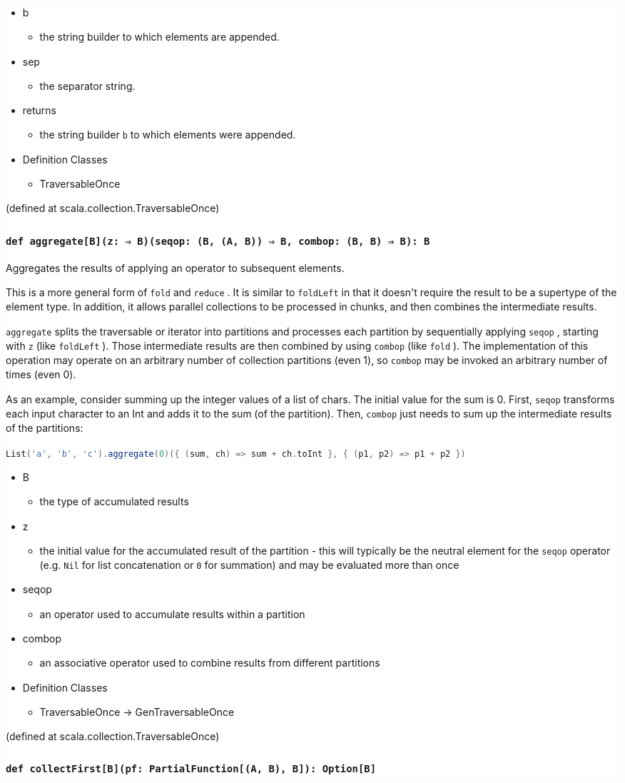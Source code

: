 * b
  * the string builder to which elements are appended.
* sep
  * the separator string.
* returns
  * the string builder `b` to which elements were appended.

* Definition Classes
  * TraversableOnce

(defined at scala.collection.TraversableOnce)


### `def aggregate[B](z: ⇒ B)(seqop: (B, (A, B)) ⇒ B, combop: (B, B) ⇒ B): B` ###

Aggregates the results of applying an operator to subsequent elements.

This is a more general form of `fold` and `reduce` . It is similar to
 `foldLeft` in that it doesn't require the result to be a supertype of the
element type. In addition, it allows parallel collections to be processed in
chunks, and then combines the intermediate results.

 `aggregate` splits the traversable or iterator into partitions and processes
each partition by sequentially applying `seqop` , starting with `z` (like
 `foldLeft` ). Those intermediate results are then combined by using `combop`
(like `fold` ). The implementation of this operation may operate on an arbitrary
number of collection partitions (even 1), so `combop` may be invoked an
arbitrary number of times (even 0).

As an example, consider summing up the integer values of a list of chars. The
initial value for the sum is 0. First, `seqop` transforms each input character
to an Int and adds it to the sum (of the partition). Then, `combop` just needs
to sum up the intermediate results of the partitions:

```scala
List('a', 'b', 'c').aggregate(0)({ (sum, ch) => sum + ch.toInt }, { (p1, p2) => p1 + p2 })
```

* B
  * the type of accumulated results
* z
  * the initial value for the accumulated result of the partition - this will
    typically be the neutral element for the `seqop` operator (e.g. `Nil` for
    list concatenation or `0` for summation) and may be evaluated more than once
* seqop
  * an operator used to accumulate results within a partition
* combop
  * an associative operator used to combine results from different partitions

* Definition Classes
  * TraversableOnce → GenTraversableOnce

(defined at scala.collection.TraversableOnce)


### `def collectFirst[B](pf: PartialFunction[(A, B), B]): Option[B]`         ###
